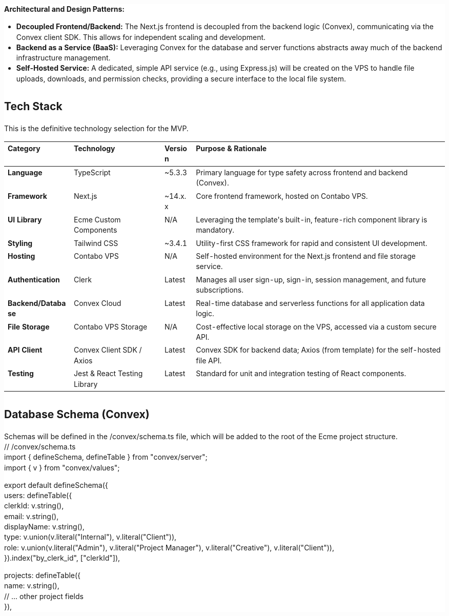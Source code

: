 **Architectural and Design Patterns:**

* **Decoupled Frontend/Backend:** The Next.js frontend is decoupled from the backend logic (Convex), communicating via the Convex client SDK. This allows for independent scaling and development.  
* **Backend as a Service (BaaS):** Leveraging Convex for the database and server functions abstracts away much of the backend infrastructure management.  
* **Self-Hosted Service:** A dedicated, simple API service (e.g., using Express.js) will be created on the VPS to handle file uploads, downloads, and permission checks, providing a secure interface to the local file system.

## **Tech Stack**

This is the definitive technology selection for the MVP.

| Category | Technology | Version | Purpose & Rationale |
| :---- | :---- | :---- | :---- |
| **Language** | TypeScript | \~5.3.3 | Primary language for type safety across frontend and backend (Convex). |
| **Framework** | Next.js | \~14.x.x | Core frontend framework, hosted on Contabo VPS. |
| **UI Library** | Ecme Custom Components | N/A | Leveraging the template's built-in, feature-rich component library is mandatory. |
| **Styling** | Tailwind CSS | \~3.4.1 | Utility-first CSS framework for rapid and consistent UI development. |
| **Hosting** | Contabo VPS | N/A | Self-hosted environment for the Next.js frontend and file storage service. |
| **Authentication** | Clerk | Latest | Manages all user sign-up, sign-in, session management, and future subscriptions. |
| **Backend/Database** | Convex Cloud | Latest | Real-time database and serverless functions for all application data logic. |
| **File Storage** | Contabo VPS Storage | N/A | Cost-effective local storage on the VPS, accessed via a custom secure API. |
| **API Client** | Convex Client SDK / Axios | Latest | Convex SDK for backend data; Axios (from template) for the self-hosted file API. |
| **Testing** | Jest & React Testing Library | Latest | Standard for unit and integration testing of React components. |

## **Database Schema (Convex)**

Schemas will be defined in the /convex/schema.ts file, which will be added to the root of the Ecme project structure.  
// /convex/schema.ts  
import { defineSchema, defineTable } from "convex/server";  
import { v } from "convex/values";

export default defineSchema({  
  users: defineTable({  
    clerkId: v.string(),  
    email: v.string(),  
    displayName: v.string(),  
    type: v.union(v.literal("Internal"), v.literal("Client")),  
    role: v.union(v.literal("Admin"), v.literal("Project Manager"), v.literal("Creative"), v.literal("Client")),  
  }).index("by\_clerk\_id", \["clerkId"\]),

  projects: defineTable({  
    name: v.string(),  
    // ... other project fields  
  }),
